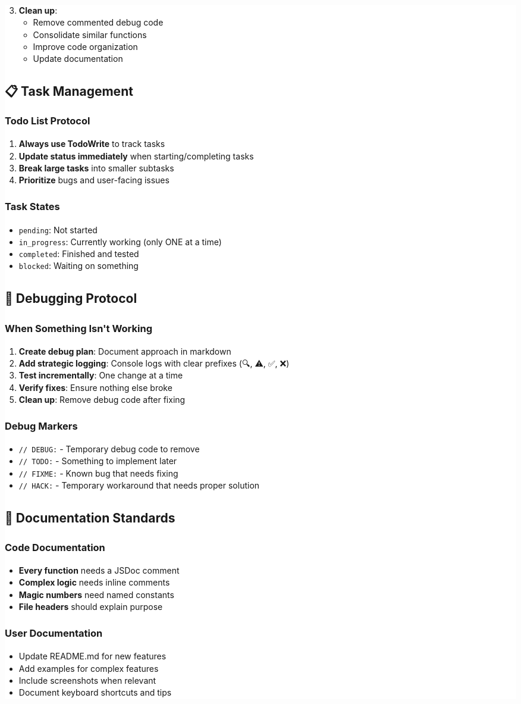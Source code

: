 3. **Clean up**:
   - Remove commented debug code
   - Consolidate similar functions
   - Improve code organization
   - Update documentation

## 📋 Task Management

### Todo List Protocol
1. **Always use TodoWrite** to track tasks
2. **Update status immediately** when starting/completing tasks
3. **Break large tasks** into smaller subtasks
4. **Prioritize** bugs and user-facing issues

### Task States
- `pending`: Not started
- `in_progress`: Currently working (only ONE at a time)
- `completed`: Finished and tested
- `blocked`: Waiting on something

## 🐛 Debugging Protocol

### When Something Isn't Working
1. **Create debug plan**: Document approach in markdown
2. **Add strategic logging**: Console logs with clear prefixes (🔍, ⚠️, ✅, ❌)
3. **Test incrementally**: One change at a time
4. **Verify fixes**: Ensure nothing else broke
5. **Clean up**: Remove debug code after fixing

### Debug Markers
- `// DEBUG:` - Temporary debug code to remove
- `// TODO:` - Something to implement later
- `// FIXME:` - Known bug that needs fixing
- `// HACK:` - Temporary workaround that needs proper solution

## 📝 Documentation Standards

### Code Documentation
- **Every function** needs a JSDoc comment
- **Complex logic** needs inline comments
- **Magic numbers** need named constants
- **File headers** should explain purpose

### User Documentation
- Update README.md for new features
- Add examples for complex features
- Include screenshots when relevant
- Document keyboard shortcuts and tips
